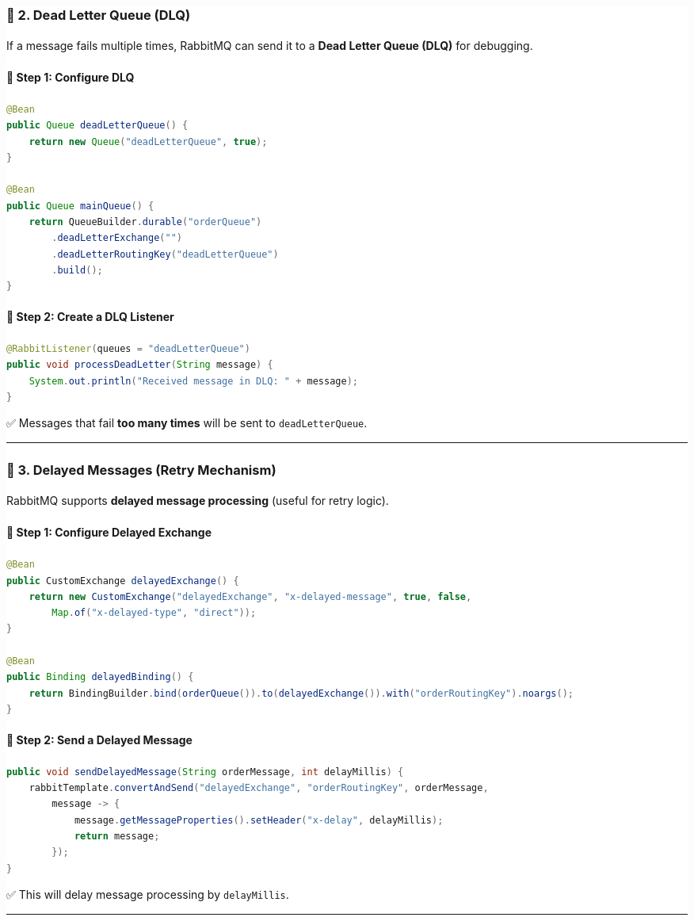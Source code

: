
### **🔹 2. Dead Letter Queue (DLQ)**
If a message fails multiple times, RabbitMQ can send it to a **Dead Letter Queue (DLQ)** for debugging.

#### **📌 Step 1: Configure DLQ**
```java
@Bean
public Queue deadLetterQueue() {
    return new Queue("deadLetterQueue", true);
}

@Bean
public Queue mainQueue() {
    return QueueBuilder.durable("orderQueue")
        .deadLetterExchange("")
        .deadLetterRoutingKey("deadLetterQueue")
        .build();
}
```

#### **📌 Step 2: Create a DLQ Listener**
```java
@RabbitListener(queues = "deadLetterQueue")
public void processDeadLetter(String message) {
    System.out.println("Received message in DLQ: " + message);
}
```
✅ Messages that fail **too many times** will be sent to `deadLetterQueue`.

---

### **🔹 3. Delayed Messages (Retry Mechanism)**
RabbitMQ supports **delayed message processing** (useful for retry logic).

#### **📌 Step 1: Configure Delayed Exchange**
```java
@Bean
public CustomExchange delayedExchange() {
    return new CustomExchange("delayedExchange", "x-delayed-message", true, false,
        Map.of("x-delayed-type", "direct"));
}

@Bean
public Binding delayedBinding() {
    return BindingBuilder.bind(orderQueue()).to(delayedExchange()).with("orderRoutingKey").noargs();
}
```

#### **📌 Step 2: Send a Delayed Message**
```java
public void sendDelayedMessage(String orderMessage, int delayMillis) {
    rabbitTemplate.convertAndSend("delayedExchange", "orderRoutingKey", orderMessage,
        message -> {
            message.getMessageProperties().setHeader("x-delay", delayMillis);
            return message;
        });
}
```
✅ This will delay message processing by `delayMillis`.

---